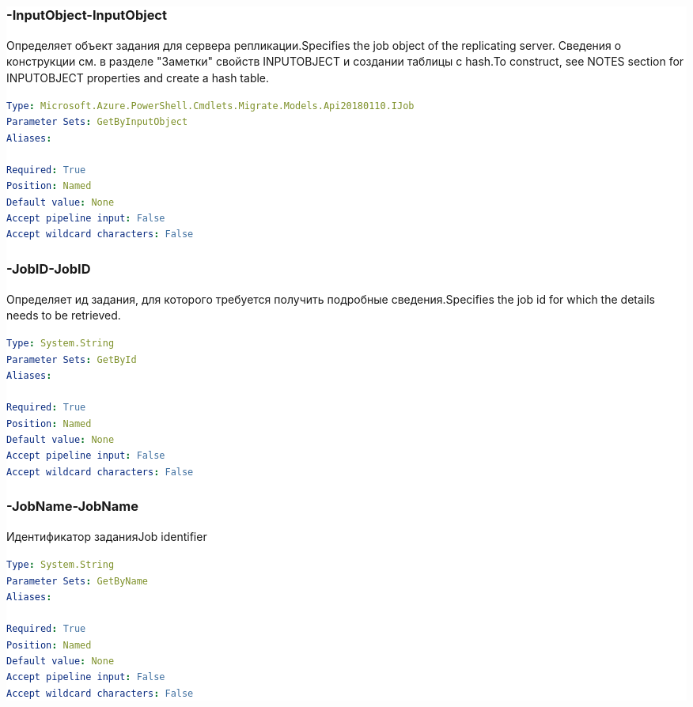 ### <span data-ttu-id="61e9c-124">-InputObject</span><span class="sxs-lookup"><span data-stu-id="61e9c-124">-InputObject</span></span>
<span data-ttu-id="61e9c-125">Определяет объект задания для сервера репликации.</span><span class="sxs-lookup"><span data-stu-id="61e9c-125">Specifies the job object of the replicating server.</span></span>
<span data-ttu-id="61e9c-126">Сведения о конструкции см. в разделе "Заметки" свойств INPUTOBJECT и создании таблицы с hash.</span><span class="sxs-lookup"><span data-stu-id="61e9c-126">To construct, see NOTES section for INPUTOBJECT properties and create a hash table.</span></span>

```yaml
Type: Microsoft.Azure.PowerShell.Cmdlets.Migrate.Models.Api20180110.IJob
Parameter Sets: GetByInputObject
Aliases:

Required: True
Position: Named
Default value: None
Accept pipeline input: False
Accept wildcard characters: False
```

### <span data-ttu-id="61e9c-127">-JobID</span><span class="sxs-lookup"><span data-stu-id="61e9c-127">-JobID</span></span>
<span data-ttu-id="61e9c-128">Определяет ид задания, для которого требуется получить подробные сведения.</span><span class="sxs-lookup"><span data-stu-id="61e9c-128">Specifies the job id for which the details needs to be retrieved.</span></span>

```yaml
Type: System.String
Parameter Sets: GetById
Aliases:

Required: True
Position: Named
Default value: None
Accept pipeline input: False
Accept wildcard characters: False
```

### <span data-ttu-id="61e9c-129">-JobName</span><span class="sxs-lookup"><span data-stu-id="61e9c-129">-JobName</span></span>
<span data-ttu-id="61e9c-130">Идентификатор задания</span><span class="sxs-lookup"><span data-stu-id="61e9c-130">Job identifier</span></span>

```yaml
Type: System.String
Parameter Sets: GetByName
Aliases:

Required: True
Position: Named
Default value: None
Accept pipeline input: False
Accept wildcard characters: False
```
